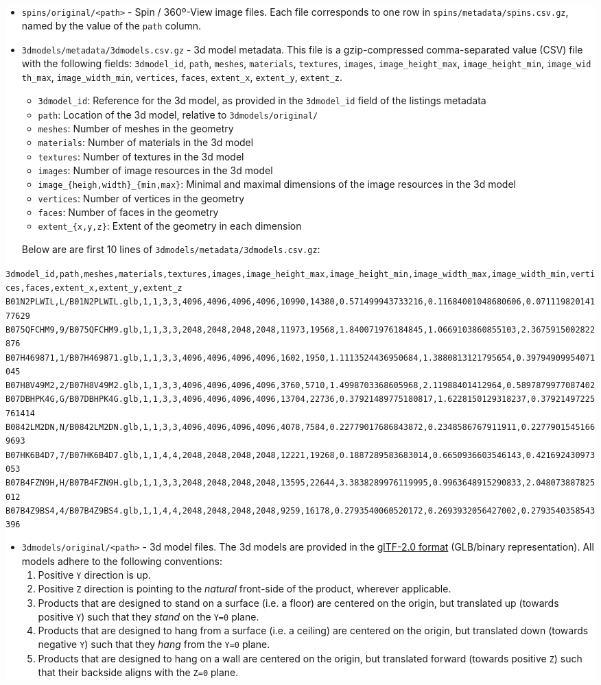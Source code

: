   * `spins/original/<path>` - Spin / 360º-View image files. Each file
    corresponds to one row in `spins/metadata/spins.csv.gz`, named by the value
    of the `path` column.

  * `3dmodels/metadata/3dmodels.csv.gz` - 3d model metadata. This file is a
    gzip-compressed comma-separated value (CSV) file with the following fields:
    `3dmodel_id`, `path`, `meshes`, `materials`, `textures`, `images`, 
    `image_height_max`, `image_height_min`, `image_width_max`,
    `image_width_min`, `vertices`, `faces`, `extent_x`, `extent_y`, `extent_z`.

    - `3dmodel_id`: Reference for the 3d model, as provided in the `3dmodel_id`
      field of the listings metadata
    - `path`: Location of the 3d model, relative to `3dmodels/original/`
    - `meshes`: Number of meshes in the geometry
    - `materials`: Number of materials in the 3d model
    - `textures`: Number of textures in the 3d model
    - `images`: Number of image resources in the 3d model
    - `image_{heigh,width}_{min,max}`: Minimal and maximal dimensions of the
      image resources in the 3d model
    - `vertices`: Number of vertices in the geometry
    - `faces`: Number of faces in the geometry
    - `extent_{x,y,z}`: Extent of the geometry in each dimension
    
    Below are are first 10 lines of `3dmodels/metadata/3dmodels.csv.gz`:
```
3dmodel_id,path,meshes,materials,textures,images,image_height_max,image_height_min,image_width_max,image_width_min,vertices,faces,extent_x,extent_y,extent_z
B01N2PLWIL,L/B01N2PLWIL.glb,1,1,3,3,4096,4096,4096,4096,10990,14380,0.571499943733216,0.11684001048680606,0.07111982014177629
B075QFCHM9,9/B075QFCHM9.glb,1,1,3,3,2048,2048,2048,2048,11973,19568,1.840071976184845,1.0669103860855103,2.3675915002822876
B07H469871,1/B07H469871.glb,1,1,3,3,4096,4096,4096,4096,1602,1950,1.1113524436950684,1.3880813121795654,0.39794909954071045
B07H8V49M2,2/B07H8V49M2.glb,1,1,3,3,4096,4096,4096,4096,3760,5710,1.4998703368605968,2.11988401412964,0.5897879977087402
B07DBHPK4G,G/B07DBHPK4G.glb,1,1,3,3,4096,4096,4096,4096,13704,22736,0.37921489775180817,1.6228150129318237,0.37921497225761414
B0842LM2DN,N/B0842LM2DN.glb,1,1,3,3,4096,4096,4096,4096,4078,7584,0.22779017686843872,0.2348586767911911,0.22779015451669693
B07HK6B4D7,7/B07HK6B4D7.glb,1,1,4,4,2048,2048,2048,2048,12221,19268,0.1887289583683014,0.6650936603546143,0.421692430973053
B07B4FZN9H,H/B07B4FZN9H.glb,1,1,3,3,2048,2048,2048,2048,13595,22644,3.3838289976119995,0.9963648915290833,2.048073887825012
B07B4Z9BS4,4/B07B4Z9BS4.glb,1,1,4,4,2048,2048,2048,2048,9259,16178,0.2793540060520172,0.2693932056427002,0.2793540358543396
```

  * `3dmodels/original/<path>` - 3d model files. The 3d models are provided in
    the [glTF-2.0 format](
    https://github.com/KhronosGroup/glTF/blob/master/specification/2.0/README.md
    ) (GLB/binary representation). All models adhere to the following
    conventions:
    1. Positive `Y` direction is up.
    2. Positive `Z` direction is pointing to the *natural* front-side of the
       product, wherever applicable.
    3. Products that are designed to stand on a surface (i.e. a floor) are
       centered on the origin, but translated up (towards positive `Y`) such
       that they *stand* on the `Y=0` plane.
    4. Products that are designed to hang from a surface (i.e. a ceiling) are
       centered on the origin, but translated down (towards negative `Y`) such
       that they *hang* from the `Y=0` plane.
    5. Products that are designed to hang on a wall are centered on the origin,
       but translated forward (towards positive `Z`) such that their backside
       aligns with the `Z=0` plane.
